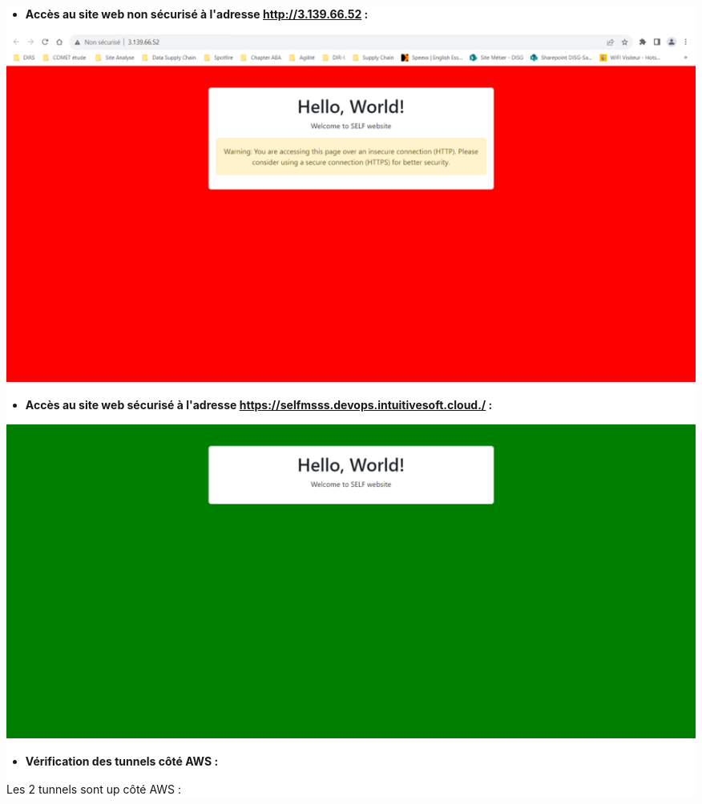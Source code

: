 * **Accès au site web non sécurisé à l'adresse http://3.139.66.52 :**

![image](https://github.com/ffabrice/mss-self-project/blob/main/images/280258771-357d2019-4529-44a8-b083-b752150bded3.png)

* **Accès au site web sécurisé à l'adresse https://selfmsss.devops.intuitivesoft.cloud./ :**

![image](https://github.com/ffabrice/mss-self-project/blob/main/images/280261055-518a6681-d0ef-4c78-a2e8-25dd7e75af42.png)

* **Vérification des tunnels côté AWS :**

Les 2 tunnels sont up côté AWS :
